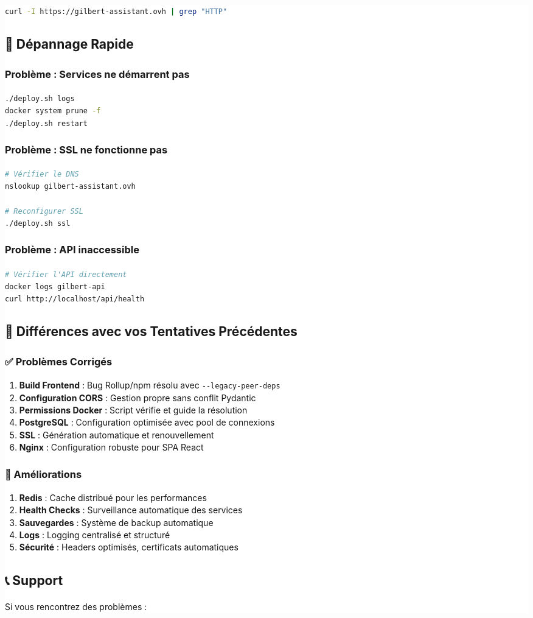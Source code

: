 ```bash
curl -I https://gilbert-assistant.ovh | grep "HTTP"
```

## 🚨 Dépannage Rapide

### **Problème : Services ne démarrent pas**
```bash
./deploy.sh logs
docker system prune -f
./deploy.sh restart
```

### **Problème : SSL ne fonctionne pas**
```bash
# Vérifier le DNS
nslookup gilbert-assistant.ovh

# Reconfigurer SSL
./deploy.sh ssl
```

### **Problème : API inaccessible**
```bash
# Vérifier l'API directement
docker logs gilbert-api
curl http://localhost/api/health
```

## 🎉 Différences avec vos Tentatives Précédentes

### **✅ Problèmes Corrigés**
1. **Build Frontend** : Bug Rollup/npm résolu avec `--legacy-peer-deps`
2. **Configuration CORS** : Gestion propre sans conflit Pydantic
3. **Permissions Docker** : Script vérifie et guide la résolution
4. **PostgreSQL** : Configuration optimisée avec pool de connexions
5. **SSL** : Génération automatique et renouvellement
6. **Nginx** : Configuration robuste pour SPA React

### **🚀 Améliorations**
1. **Redis** : Cache distribué pour les performances
2. **Health Checks** : Surveillance automatique des services
3. **Sauvegardes** : Système de backup automatique
4. **Logs** : Logging centralisé et structuré
5. **Sécurité** : Headers optimisés, certificats automatiques

## 📞 Support

Si vous rencontrez des problèmes :
